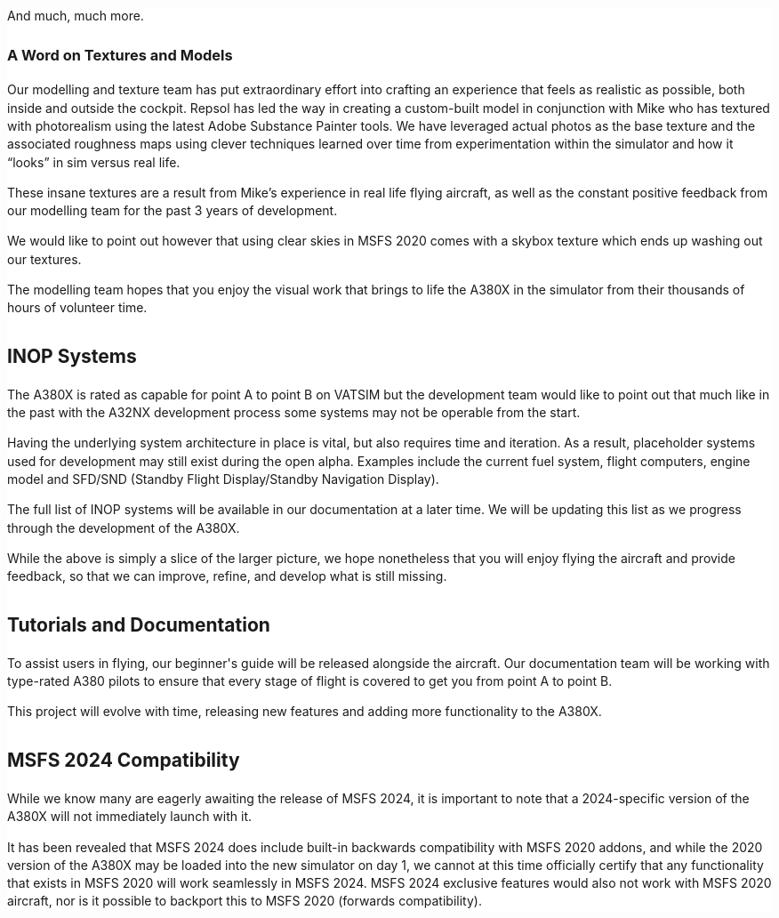 And much, much more.

### A Word on Textures and Models

Our modelling and texture team has put extraordinary effort into crafting an experience that feels as realistic as possible, both inside and outside the cockpit. Repsol has led the way in creating a custom-built model in conjunction with Mike who has textured with photorealism using the latest Adobe Substance Painter tools. We have leveraged actual photos as the base texture and the associated roughness maps using clever techniques learned over time from experimentation within the simulator and how it “looks” in sim versus real life.

These insane textures are a result from Mike’s experience in real life flying aircraft, as well as the constant positive feedback from our modelling team for the past 3 years of development.

We would like to point out however that using clear skies in MSFS 2020 comes with a skybox texture which ends up washing out our textures.

The modelling team hopes that you enjoy the visual work that brings to life the A380X in the simulator from their thousands of hours of volunteer time.

## INOP Systems

The A380X is rated as capable for point A to point B on VATSIM but the development team would like to point out that much like in the past with the A32NX development process some systems may not be operable from the start.

Having the  underlying system architecture in place is vital, but also requires time and iteration. As a result, placeholder systems used for development may still exist during the open alpha. Examples include the current fuel system, flight computers, engine model and SFD/SND (Standby Flight Display/Standby Navigation Display).

The full list of INOP systems will be available in our documentation at a later time. We will be updating this list as we progress through the development of the A380X.

While the above is simply a slice of the larger picture, we hope nonetheless that you will enjoy flying the aircraft and provide feedback, so that we can improve, refine, and develop what is still missing.

## Tutorials and Documentation

To assist users in flying, our beginner's guide will be released alongside the aircraft. Our documentation team will be working with type-rated A380 pilots to ensure that every stage of flight is covered to get you from point A to point B.

This project will evolve with time, releasing new features and adding more functionality to the A380X.

## MSFS 2024 Compatibility

While we know many are eagerly awaiting the release of MSFS 2024, it is important to note that a 2024-specific version of the A380X will not immediately launch with it.

It has been revealed that MSFS 2024 does include built-in backwards compatibility with MSFS 2020 addons, and while the 2020 version of the A380X may be loaded into the new simulator on day 1, we cannot at this time officially certify that any functionality that exists in MSFS 2020 will work seamlessly in MSFS 2024. MSFS 2024 exclusive features would also not work with MSFS 2020 aircraft, nor is it possible to backport this to MSFS 2020 (forwards compatibility).
